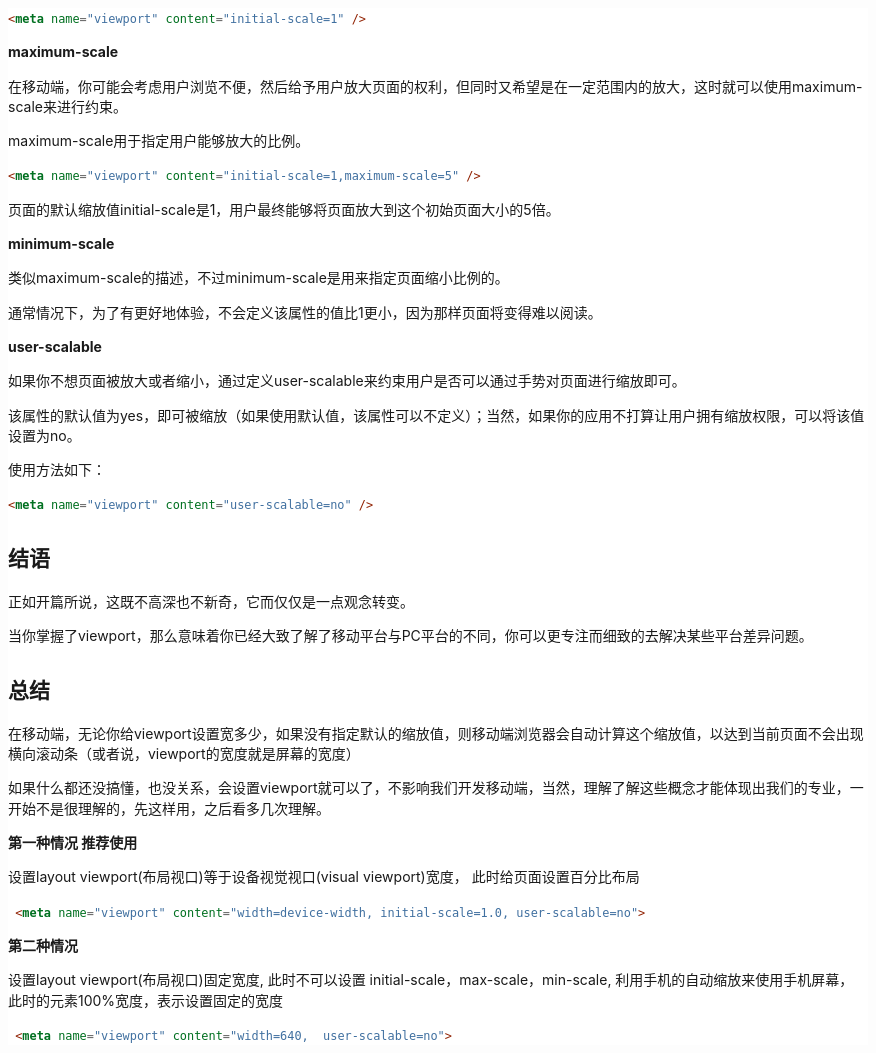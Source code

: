 ```html
<meta name="viewport" content="initial-scale=1" />
```

**maximum-scale**

在移动端，你可能会考虑用户浏览不便，然后给予用户放大页面的权利，但同时又希望是在一定范围内的放大，这时就可以使用maximum-scale来进行约束。

maximum-scale用于指定用户能够放大的比例。

```html
<meta name="viewport" content="initial-scale=1,maximum-scale=5" />
```

页面的默认缩放值initial-scale是1，用户最终能够将页面放大到这个初始页面大小的5倍。

**minimum-scale**

类似maximum-scale的描述，不过minimum-scale是用来指定页面缩小比例的。

通常情况下，为了有更好地体验，不会定义该属性的值比1更小，因为那样页面将变得难以阅读。

**user-scalable**

如果你不想页面被放大或者缩小，通过定义user-scalable来约束用户是否可以通过手势对页面进行缩放即可。

该属性的默认值为yes，即可被缩放（如果使用默认值，该属性可以不定义）；当然，如果你的应用不打算让用户拥有缩放权限，可以将该值设置为no。

使用方法如下：

```html
<meta name="viewport" content="user-scalable=no" />
```

## 结语

正如开篇所说，这既不高深也不新奇，它而仅仅是一点观念转变。

当你掌握了viewport，那么意味着你已经大致了解了移动平台与PC平台的不同，你可以更专注而细致的去解决某些平台差异问题。

## 总结

在移动端，无论你给viewport设置宽多少，如果没有指定默认的缩放值，则移动端浏览器会自动计算这个缩放值，以达到当前页面不会出现横向滚动条（或者说，viewport的宽度就是屏幕的宽度）

如果什么都还没搞懂，也没关系，会设置viewport就可以了，不影响我们开发移动端，当然，理解了解这些概念才能体现出我们的专业，一开始不是很理解的，先这样用，之后看多几次理解。

**第一种情况  推荐使用**

设置layout viewport(布局视口)等于设备视觉视口(visual viewport)宽度， 此时给页面设置百分比布局

```html
 <meta name="viewport" content="width=device-width, initial-scale=1.0, user-scalable=no">
```

**第二种情况**

设置layout viewport(布局视口)固定宽度, 此时不可以设置 initial-scale，max-scale，min-scale, 利用手机的自动缩放来使用手机屏幕， 此时的元素100%宽度，表示设置固定的宽度

```html
 <meta name="viewport" content="width=640,  user-scalable=no">
```